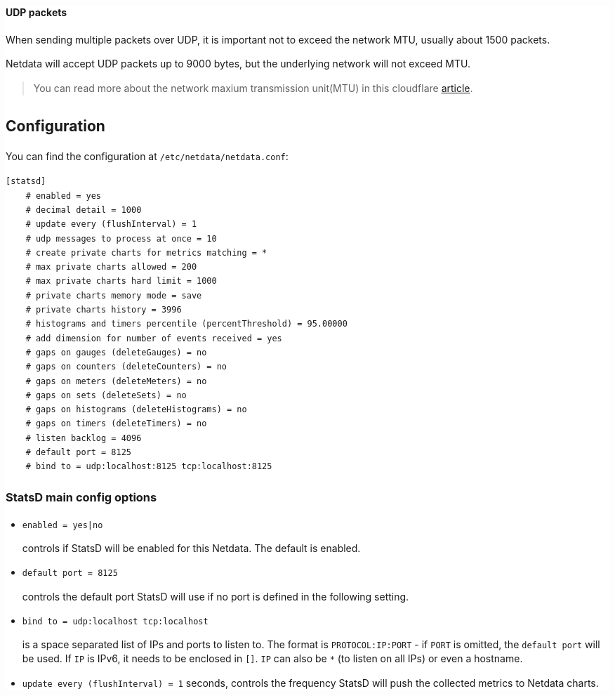 #### UDP packets

When sending multiple packets over UDP, it is important not to exceed the network MTU, usually about 1500 packets.

Netdata will accept UDP packets up to 9000 bytes, but the underlying network will not exceed MTU. 

> You can read more about the network maxium transmission unit(MTU) in this cloudflare [article](https://www.cloudflare.com/en-gb/learning/network-layer/what-is-mtu/).

## Configuration

You can find the configuration at `/etc/netdata/netdata.conf`:

```
[statsd]
	# enabled = yes
	# decimal detail = 1000
	# update every (flushInterval) = 1
	# udp messages to process at once = 10
	# create private charts for metrics matching = *
	# max private charts allowed = 200
	# max private charts hard limit = 1000
	# private charts memory mode = save
	# private charts history = 3996
	# histograms and timers percentile (percentThreshold) = 95.00000
	# add dimension for number of events received = yes
	# gaps on gauges (deleteGauges) = no
	# gaps on counters (deleteCounters) = no
	# gaps on meters (deleteMeters) = no
	# gaps on sets (deleteSets) = no
	# gaps on histograms (deleteHistograms) = no
	# gaps on timers (deleteTimers) = no
	# listen backlog = 4096
	# default port = 8125
	# bind to = udp:localhost:8125 tcp:localhost:8125
```

### StatsD main config options

-   `enabled = yes|no`

     controls if StatsD will be enabled for this Netdata. The default is enabled.

-   `default port = 8125`

     controls the default port StatsD will use if no port is defined in the following setting.

-   `bind to = udp:localhost tcp:localhost`

     is a space separated list of IPs and ports to listen to. The format is `PROTOCOL:IP:PORT` - if `PORT` is omitted, the `default port` will be used. If `IP` is IPv6, it needs to be enclosed in `[]`. `IP` can also be `*` (to listen on all IPs) or even a hostname.

-   `update every (flushInterval) = 1` seconds, controls the frequency StatsD will push the collected metrics to Netdata charts.
